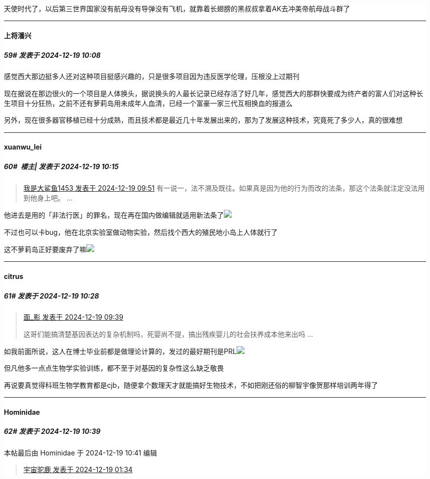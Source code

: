 天使时代了，以后第三世界国家没有航母没有导弹没有飞机，就靠着长翅膀的黑叔叔拿着AK去冲美帝航母战斗群了


*****

####  上将潘兴  
##### 59#       发表于 2024-12-19 10:08

感觉西大那边挺多人还对这种项目挺感兴趣的，只是很多项目因为违反医学伦理，压根没上过期刊

现在据说在那边很火的一个项目是人体换头，据说换头的人最长记录已经存活了好几年，感觉西大的那群快要成为终产者的富人们对这种长生项目十分狂热，之前不还有萝莉岛用未成年人血清，已经一个富豪一家三代互相换血的报道么

另外，现在很多器官移植已经十分成熟，而且技术都是最近几十年发展出来的，那为了发展这种技术，究竟死了多少人，真的很难想


*****

####  xuanwu_lei  
##### 60#         楼主| 发表于 2024-12-19 10:15

<blockquote><a href="httphttps://bbs.saraba1st.com/2b/forum.php?mod=redirect&amp;goto=findpost&amp;pid=66961285&amp;ptid=2212070" target="_blank">我是大鲨鱼1453 发表于 2024-12-19 09:51</a>
有一说一，法不溯及既往。如果真是因为他的行为而改的法条，那这个法条就注定没法用到他身上吧。 ...</blockquote>
他进去是用的「非法行医」的罪名，现在再在国内做编辑就适用新法条了<img src="https://static.saraba1st.com/image/smiley/face2017/009.gif">

不过也可以卡bug，他在北京实验室做动物实验，然后找个西大的殖民地小岛上人体就行了

这不萝莉岛正好要废弃了嘛<img src="https://static.saraba1st.com/image/smiley/face2017/067.png" referrerpolicy="no-referrer">


*****

####  citrus  
##### 61#       发表于 2024-12-19 10:28

<blockquote><a href="httphttps://bbs.saraba1st.com/2b/forum.php?mod=redirect&amp;goto=findpost&amp;pid=66961172&amp;ptid=2212070" target="_blank">面_影 发表于 2024-12-19 09:39</a>

这哥们能搞清楚基因表达的复杂机制吗，死婴尚不提，搞出残疾婴儿的社会扶养成本他来出吗 ...</blockquote>
如我前面所说，这人在博士毕业前都是做理论计算的，发过的最好期刊是PRL<img src="https://static.saraba1st.com/image/smiley/face2017/067.png" referrerpolicy="no-referrer">

但凡他多一点点生物学实验训练，都不至于对基因的复杂性这么缺乏敬畏

再说要真觉得科班生物学教育都是cjb，随便拿个数理天才就能搞好生物技术，不如把刚还俗的柳智宇像贺那样培训两年得了


*****

####  Hominidae  
##### 62#       发表于 2024-12-19 10:39

 本帖最后由 Hominidae 于 2024-12-19 10:41 编辑 
<blockquote><a href="httphttps://bbs.saraba1st.com/2b/forum.php?mod=redirect&amp;goto=findpost&amp;pid=66960372&amp;ptid=2212070" target="_blank">宇宙驼鹿 发表于 2024-12-19 01:34</a>
